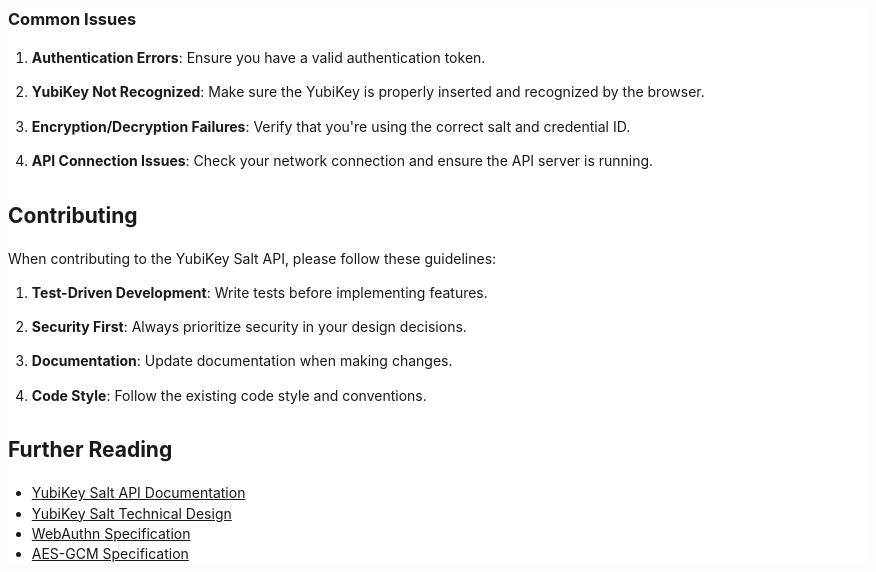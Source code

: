 ### Common Issues

1. **Authentication Errors**: Ensure you have a valid authentication token.

2. **YubiKey Not Recognized**: Make sure the YubiKey is properly inserted and recognized by the browser.

3. **Encryption/Decryption Failures**: Verify that you're using the correct salt and credential ID.

4. **API Connection Issues**: Check your network connection and ensure the API server is running.

## Contributing

When contributing to the YubiKey Salt API, please follow these guidelines:

1. **Test-Driven Development**: Write tests before implementing features.

2. **Security First**: Always prioritize security in your design decisions.

3. **Documentation**: Update documentation when making changes.

4. **Code Style**: Follow the existing code style and conventions.

## Further Reading

- [YubiKey Salt API Documentation](./docs/yubikey_salt_api.md)
- [YubiKey Salt Technical Design](./docs/yubikey_salt_technical_design.md)
- [WebAuthn Specification](https://www.w3.org/TR/webauthn-2/)
- [AES-GCM Specification](https://nvlpubs.nist.gov/nistpubs/Legacy/SP/nistspecialpublication800-38d.pdf) 